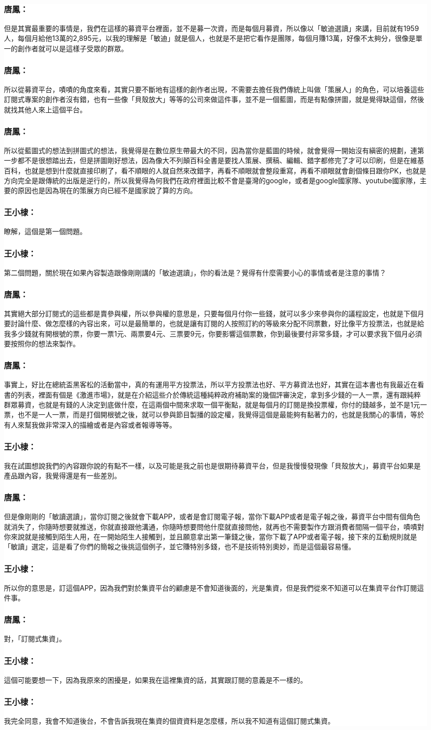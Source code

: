 ### 唐鳳：
但是其實最重要的事情是，我們在這樣的募資平台裡面，並不是募一次資，而是每個月募資，所以像以「敏迪選讀」來講，目前就有1959人，每個月給他13萬的2,895元，以我的理解是「敏迪」就是個人，也就是不是把它看作是團隊，每個月賺13萬，好像不太夠分，很像是單一的創作者就可以是這樣子受眾的群眾。

### 唐鳳：
所以從募資平台，嘖嘖的角度來看，其實只要不斷地有這樣的創作者出現，不需要去擔任我們傳統上叫做「策展人」的角色，可以培養這些訂閱式專案的創作者沒有錯，也有一些像「貝殼放大」等等的公司來做這件事，並不是一個藍圖，而是有點像拼圖，就是覺得缺這個，然後就找其他人來上這個平台。

### 唐鳳：
所以從藍圖式的想法到拼圖式的想法，我覺得是在數位原生帶最大的不同，因為當你是藍圖的時候，就會覺得一開始沒有縝密的規劃，連第一步都不是很想踏出去，但是拼圖剛好想法，因為像大不列顛百科全書是要找人策展、撰稿、編輯、錯字都修完了才可以印刷，但是在維基百科，也就是想到什麼就直接印刷了，看不順眼的人就自然來改錯字，再看不順眼就會整段重寫，再看不順眼就會創個條目跟你PK，也就是方向完全是跟傳統的出版是逆行的，所以我覺得為何我們在政府裡面比較不會是臺灣的google，或者是google國家隊、youtube國家隊，主要的原因也是因為現在的策展方向已經不是國家說了算的方向。

### 王小棣：
瞭解，這個是第一個問題。

### 王小棣：
第二個問題，關於現在如果內容製造跟像剛剛講的「敏迪選讀」，你的看法是？覺得有什麼需要小心的事情或者是注意的事情？

### 唐鳳：
其實絕大部分訂閱式的這些都是賣參與權，所以參與權的意思是，只要每個月付你一些錢，就可以多少來參與你的議程設定，也就是下個月要討論什麼、做怎麼樣的內容出來，可以是最簡單的，也就是讓有訂閱的人按照訂約的等級來分配不同票數，好比像平方投票法，也就是給我多少錢就有開根號的票，你要一票1元、兩票要4元、三票要9元，你要影響這個票數，你到最後要付非常多錢，才可以要求我下個月必須要按照你的想法來製作。

### 唐鳳：
事實上，好比在總統盃黑客松的活動當中，真的有運用平方投票法，所以平方投票法也好、平方募資法也好，其實在這本書也有我最近在看書的列表，裡面有個是《激進市場》，就是在介紹這些介於傳統這種純粹政府補助案的幾個評審決定，拿到多少錢的一人一票，還有跟純粹群眾募資，也就是有錢的人決定到底做什麼，在這兩個中間來求取一個平衡點，就是每個月的訂閱是換投票權，你付的錢越多，並不是1元一票，也不是一人一票，而是打個開根號之後，就可以參與節目製播的設定權，我覺得這個是最能夠有黏著力的，也就是我關心的事情，等於有人來幫我做非常深入的描繪或者是內容或者報導等等。

### 王小棣：
我在試圖想說我們的內容跟你說的有點不一樣，以及可能是我之前也是很期待募資平台，但是我慢慢發現像「貝殼放大」，募資平台如果是產品跟內容，我覺得還是有一些差別。

### 唐鳳：
但是像剛剛的「敏讀選讀」，當你訂閱之後就會下載APP，或者是會訂閱電子報，當你下載APP或者是電子報之後，募資平台中間有個角色就消失了，你隨時想要就推送，你就直接跟他溝通，你隨時想要問他什麼就直接問他，就再也不需要製作方跟消費者間隔一個平台，嘖嘖對你來說就是接觸到陌生人用，在一開始陌生人接觸到，並且願意拿出第一筆錢之後，當你下載了APP或者電子報，接下來的互動規則就是「敏讀」選定，這是看了你們的簡報之後挑這個例子，並它賺特別多錢，也不是技術特別奧妙，而是這個最容易懂。

### 王小棣：
所以你的意思是，訂這個APP，因為我們對於集資平台的顧慮是不會知道後面的，光是集資，但是我們從來不知道可以在集資平台作訂閱這件事。

### 唐鳳：
對，「訂閱式集資」。

### 王小棣：
這個可能要想一下，因為我原來的困擾是，如果我在這裡集資的話，其實跟訂閱的意義是不一樣的。

### 王小棣：
我完全同意，我會不知道後台，不會告訴我現在集資的個資資料是怎麼樣，所以我不知道有這個訂閱式集資。

